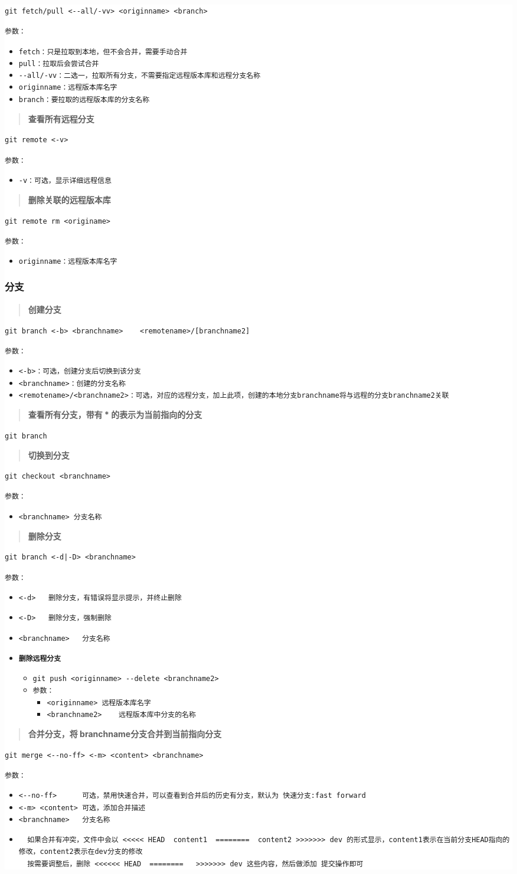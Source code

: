 	git fetch/pull <--all/-vv> <originname> <branch>
`参数：`
* `fetch：只是拉取到本地，但不会合并，需要手动合并`
* `pull：拉取后会尝试合并`
* `--all/-vv：二选一，拉取所有分支，不需要指定远程版本库和远程分支名称`
* `originname：远程版本库名字`
* `branch：要拉取的远程版本库的分支名称`

>**查看所有远程分支**

	git remote <-v>
`参数：`
* `-v：可选，显示详细远程信息`

>**删除关联的远程版本库**

	git remote rm <originame>
`参数：`
* `originname：远程版本库名字`

### 分支

>**创建分支**

	git branch <-b> <branchname>	<remotename>/[branchname2]
`参数：`
* `<-b>：可选，创建分支后切换到该分支`
* `<branchname>：创建的分支名称`
*	`<remotename>/<branchname2>：可选，对应的远程分支，加上此项，创建的本地分支branchname将与远程的分支branchname2关联`

>**查看所有分支，带有 * 的表示为当前指向的分支**

	git branch

>**切换到分支**

	git checkout <branchname>
`参数：`
* `<branchname>	分支名称`

>**删除分支**

	git branch <-d|-D> <branchname>
`参数：`
*	`<-d>	删除分支，有错误将显示提示，并终止删除`
*	`<-D>	删除分支，强制删除`
*	`<branchname>	分支名称`

*	**`删除远程分支`**
	* `git push <originname> --delete <branchname2>`
	* `参数：`
		* `<originname>	远程版本库名字`
		* `<branchname2>	远程版本库中分支的名称`

>**合并分支，将 branchname分支合并到当前指向分支**

	git merge <--no-ff> <-m> <content> <branchname>
`参数：`
*	`<--no-ff>		可选，禁用快速合并，可以查看到合并后的历史有分支，默认为 快速分支:fast forward`
*	`<-m> <content>	可选，添加合并描述`
*	`<branchname>	分支名称`
*		如果合并有冲突，文件中会以 <<<<< HEAD  content1  ========  content2 >>>>>>> dev 的形式显示，content1表示在当前分支HEAD指向的修改，content2表示在dev分支的修改
		按需要调整后，删除 <<<<<< HEAD  ========   >>>>>>> dev 这些内容，然后做添加 提交操作即可
